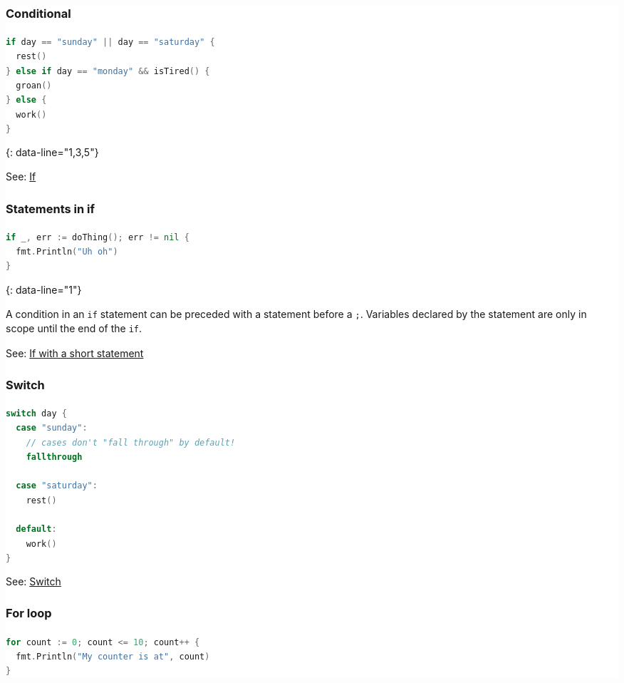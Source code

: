 ### Conditional

```go
if day == "sunday" || day == "saturday" {
  rest()
} else if day == "monday" && isTired() {
  groan()
} else {
  work()
}
```
{: data-line="1,3,5"}

See: [If](https://tour.golang.org/flowcontrol/5)

### Statements in if

```go
if _, err := doThing(); err != nil {
  fmt.Println("Uh oh")
}
```
{: data-line="1"}

A condition in an `if` statement can be preceded with a statement before a `;`. Variables declared by the statement are only in scope until the end of the `if`.

See: [If with a short statement](https://tour.golang.org/flowcontrol/6)

### Switch

```go
switch day {
  case "sunday":
    // cases don't "fall through" by default!
    fallthrough

  case "saturday":
    rest()

  default:
    work()
}
```

See: [Switch](https://github.com/golang/go/wiki/Switch)

### For loop

```go
for count := 0; count <= 10; count++ {
  fmt.Println("My counter is at", count)
}
```
